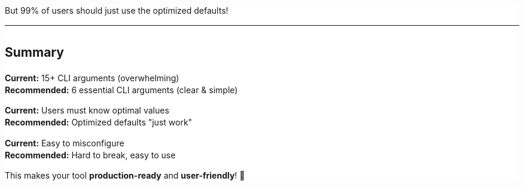 But 99% of users should just use the optimized defaults!

---

## **Summary**

**Current:** 15+ CLI arguments (overwhelming)  
**Recommended:** 6 essential CLI arguments (clear & simple)  

**Current:** Users must know optimal values  
**Recommended:** Optimized defaults "just work"  

**Current:** Easy to misconfigure  
**Recommended:** Hard to break, easy to use  

This makes your tool **production-ready** and **user-friendly**! 🚀
